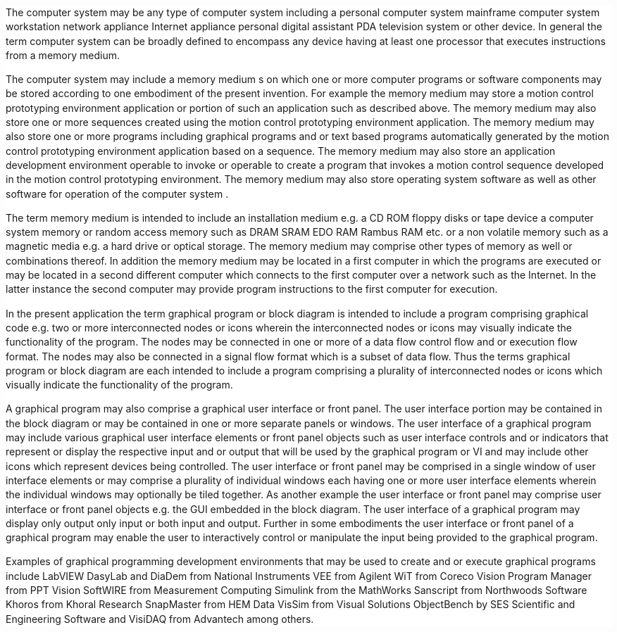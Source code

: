The computer system may be any type of computer system including a personal computer system mainframe computer system workstation network appliance Internet appliance personal digital assistant PDA television system or other device. In general the term computer system can be broadly defined to encompass any device having at least one processor that executes instructions from a memory medium.

The computer system may include a memory medium s on which one or more computer programs or software components may be stored according to one embodiment of the present invention. For example the memory medium may store a motion control prototyping environment application or portion of such an application such as described above. The memory medium may also store one or more sequences created using the motion control prototyping environment application. The memory medium may also store one or more programs including graphical programs and or text based programs automatically generated by the motion control prototyping environment application based on a sequence. The memory medium may also store an application development environment operable to invoke or operable to create a program that invokes a motion control sequence developed in the motion control prototyping environment. The memory medium may also store operating system software as well as other software for operation of the computer system .

The term memory medium is intended to include an installation medium e.g. a CD ROM floppy disks or tape device a computer system memory or random access memory such as DRAM SRAM EDO RAM Rambus RAM etc. or a non volatile memory such as a magnetic media e.g. a hard drive or optical storage. The memory medium may comprise other types of memory as well or combinations thereof. In addition the memory medium may be located in a first computer in which the programs are executed or may be located in a second different computer which connects to the first computer over a network such as the Internet. In the latter instance the second computer may provide program instructions to the first computer for execution.

In the present application the term graphical program or block diagram is intended to include a program comprising graphical code e.g. two or more interconnected nodes or icons wherein the interconnected nodes or icons may visually indicate the functionality of the program. The nodes may be connected in one or more of a data flow control flow and or execution flow format. The nodes may also be connected in a signal flow format which is a subset of data flow. Thus the terms graphical program or block diagram are each intended to include a program comprising a plurality of interconnected nodes or icons which visually indicate the functionality of the program.

A graphical program may also comprise a graphical user interface or front panel. The user interface portion may be contained in the block diagram or may be contained in one or more separate panels or windows. The user interface of a graphical program may include various graphical user interface elements or front panel objects such as user interface controls and or indicators that represent or display the respective input and or output that will be used by the graphical program or VI and may include other icons which represent devices being controlled. The user interface or front panel may be comprised in a single window of user interface elements or may comprise a plurality of individual windows each having one or more user interface elements wherein the individual windows may optionally be tiled together. As another example the user interface or front panel may comprise user interface or front panel objects e.g. the GUI embedded in the block diagram. The user interface of a graphical program may display only output only input or both input and output. Further in some embodiments the user interface or front panel of a graphical program may enable the user to interactively control or manipulate the input being provided to the graphical program.

Examples of graphical programming development environments that may be used to create and or execute graphical programs include LabVIEW DasyLab and DiaDem from National Instruments VEE from Agilent WiT from Coreco Vision Program Manager from PPT Vision SoftWIRE from Measurement Computing Simulink from the MathWorks Sanscript from Northwoods Software Khoros from Khoral Research SnapMaster from HEM Data VisSim from Visual Solutions ObjectBench by SES Scientific and Engineering Software and VisiDAQ from Advantech among others.
